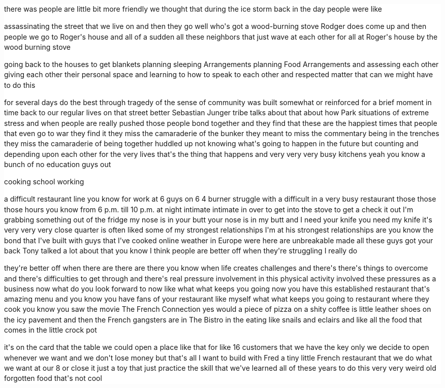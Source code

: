 <timemark seconds="9095" />

there was people are little bit more friendly we thought that during the ice storm back in the day people were like

<timemark seconds="9102" />

assassinating the street that we live on and then they go well who's got a wood-burning stove Rodger does come up and then people we go to Roger's house and all of a sudden all these neighbors that just wave at each other for all at Roger's house by the wood burning stove

<timemark seconds="9119" />

going back to the houses to get blankets planning sleeping Arrangements planning Food Arrangements and assessing each other giving each other their personal space and learning to how to speak to each other and respected matter that can we might have to do this

<timemark seconds="9135" />

for several days do the best through tragedy of the sense of community was built somewhat or reinforced for a brief moment in time back to our regular lives on that street better Sebastian Junger tribe talks about that about how Park situations of extreme stress and when people are really pushed those people bond together and they find that these are the happiest times that people that even go to war they find it they miss the camaraderie of the bunker they meant to miss the commentary being in the trenches they miss the camaraderie of being together huddled up not knowing what's going to happen in the future but counting and depending upon each other for the very lives that's the thing that happens and very very very busy kitchens yeah you know a bunch of no education guys out

<timemark seconds="9195" />

cooking school working

<timemark seconds="9199" />

a difficult restaurant line you know for work at 6 guys on 6 4 burner struggle with a difficult in a very busy restaurant those those those hours you know from 6 p.m. till 10 p.m. at night intimate intimate in over to get into the stove to get a check it out I'm grabbing something out of the fridge my nose is in your butt your nose is in my butt and I need your knife you need my knife it's very very very close quarter is often liked some of my strongest relationships I'm at his strongest relationships are you know the bond that I've built with guys that I've cooked online weather in Europe were here are unbreakable made all these guys got your back Tony talked a lot about that you know I think people are better off when they're struggling I really do

<timemark seconds="9259" />

they're better off when there are there are there you know when life creates challenges and there's there's things to overcome and there's difficulties to get through and there's real pressure involvement in this physical activity involved these pressures as a business now what do you look forward to now like what what keeps you going now you have this established restaurant that's amazing menu and you know you have fans of your restaurant like myself what what keeps you going to restaurant where they cook you know you saw the movie The French Connection yes would a piece of pizza on a shity coffee is little leather shoes on the icy pavement and then the French gangsters are in The Bistro in the eating like snails and eclairs and like all the food that comes in the little crock pot

<timemark seconds="9319" />

it's on the card that the table we could open a place like that for like 16 customers that we have the key only we decide to open whenever we want and we don't lose money but that's all I want to build with Fred a tiny little French restaurant that we do what we want at our 8 or close it just a toy that just practice the skill that we've learned all of these years to do this very very weird old forgotten food that's not cool
